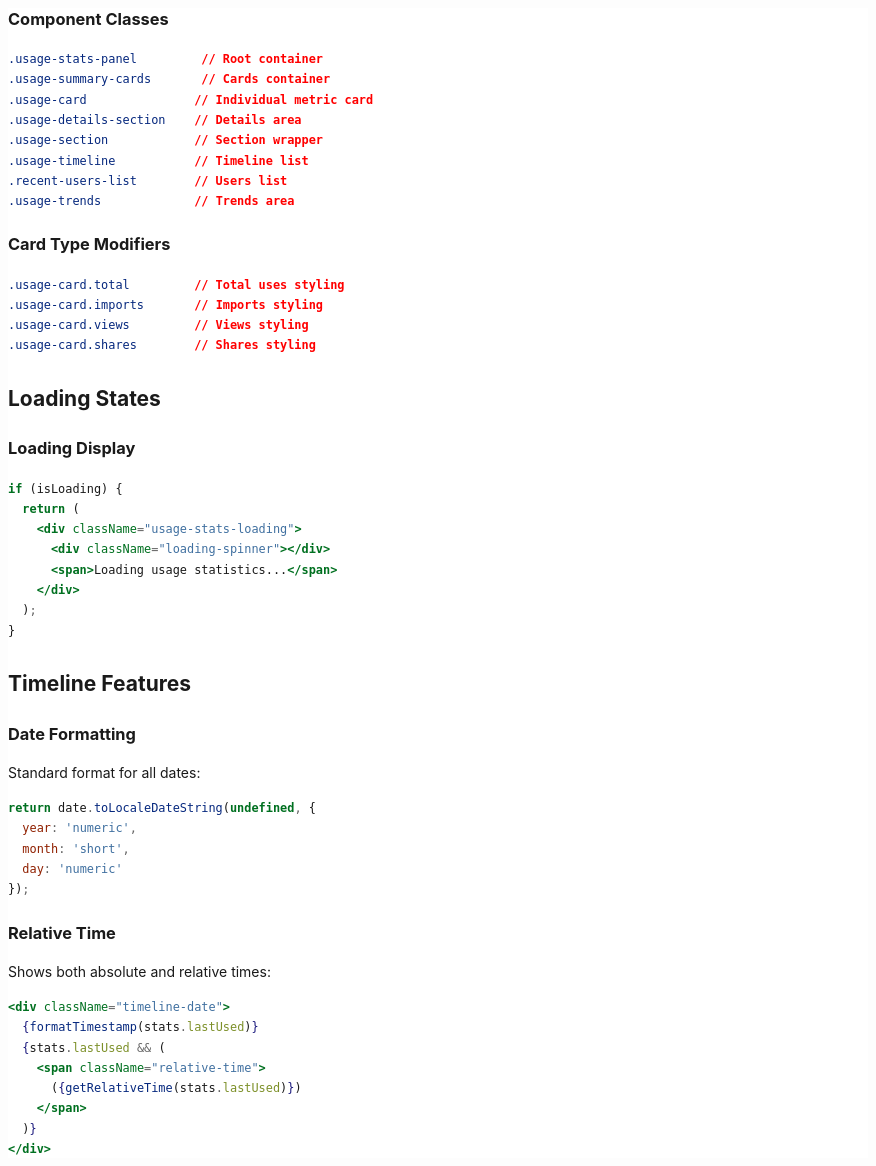 ### Component Classes
```css
.usage-stats-panel         // Root container
.usage-summary-cards       // Cards container
.usage-card               // Individual metric card
.usage-details-section    // Details area
.usage-section            // Section wrapper
.usage-timeline           // Timeline list
.recent-users-list        // Users list
.usage-trends             // Trends area
```

### Card Type Modifiers
```css
.usage-card.total         // Total uses styling
.usage-card.imports       // Imports styling
.usage-card.views         // Views styling
.usage-card.shares        // Shares styling
```

## Loading States

### Loading Display
```jsx
if (isLoading) {
  return (
    <div className="usage-stats-loading">
      <div className="loading-spinner"></div>
      <span>Loading usage statistics...</span>
    </div>
  );
}
```

## Timeline Features

### Date Formatting
Standard format for all dates:
```javascript
return date.toLocaleDateString(undefined, {
  year: 'numeric',
  month: 'short',
  day: 'numeric'
});
```

### Relative Time
Shows both absolute and relative times:
```jsx
<div className="timeline-date">
  {formatTimestamp(stats.lastUsed)}
  {stats.lastUsed && (
    <span className="relative-time">
      ({getRelativeTime(stats.lastUsed)})
    </span>
  )}
</div>
```
